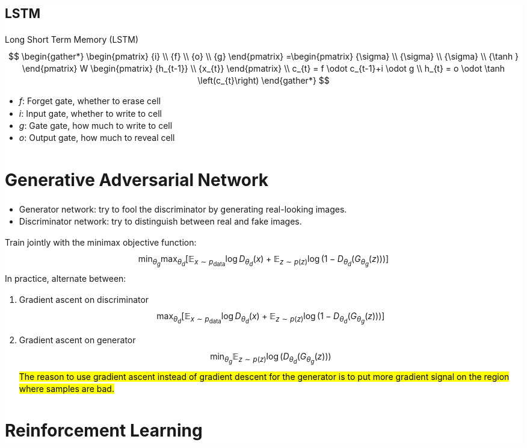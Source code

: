 ## LSTM

Long Short Term Memory (LSTM)
$$
\begin{gather*}
\begin{pmatrix}
{i} \\ {f} \\ {o} \\ {g}
\end{pmatrix}
=\begin{pmatrix}
{\sigma} \\ {\sigma} \\ {\sigma} \\ {\tanh }
\end{pmatrix} W
\begin{pmatrix}
{h_{t-1}} \\ {x_{t}}
\end{pmatrix} \\
c_{t} = f \odot c_{t-1}+i \odot g \\
h_{t} = o \odot \tanh \left(c_{t}\right)
\end{gather*}
$$

- $f$: Forget gate, whether to erase cell
- $i$: Input gate, whether to write to cell
- $g$: Gate gate, how much to write to cell
- $o$: Output gate, how much to reveal cell

# Generative Adversarial Network

- Generator network: try to fool the discriminator by generating real-looking images.
- Discriminator network: try to distinguish between real and fake images.

Train jointly with the minimax objective function:
$$
\min _{\theta_{g}} \max _{\theta_{d}}\Big[\mathbb{E}_{x \sim p_\text{data}} \log D_{\theta_{d}}(x)+\mathbb{E}_{z \sim p(z)} \log \Big(1-D_{\theta_{d}}\big(G_{\theta_{g}}(z)\big)\Big)\Big]
$$
In practice, alternate between:

1. Gradient ascent on discriminator
   $$
   \max _{\theta_{d}}\Big[\mathbb{E}_{x \sim p_\text{data}} \log D_{\theta_{d}}(x)+\mathbb{E}_{z \sim p(z)} \log \Big(1-D_{\theta_{d}}\big(G_{\theta_{g}}(z)\big)\Big)\Big]
   $$

2. Gradient ascent on generator
   $$
   \min _{\theta_{g}} \mathbb{E}_{z \sim p(z)} \log \Big(D_{\theta_{d}}\big(G_{\theta_{g}}(z)\big)\Big)
   $$
   <mark>The reason to use gradient ascent instead of gradient descent for the generator is to put more gradient signal on the region where samples are bad.</mark>

# Reinforcement Learning
